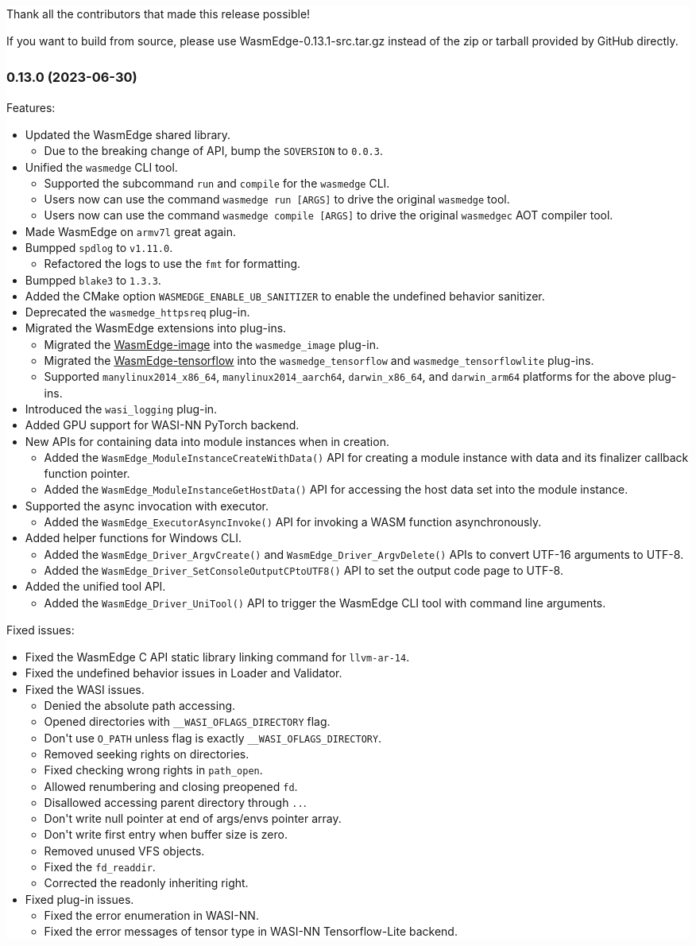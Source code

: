 Thank all the contributors that made this release possible!

If you want to build from source, please use WasmEdge-0.13.1-src.tar.gz instead of the zip or tarball provided by GitHub directly.

### 0.13.0 (2023-06-30)

Features:

* Updated the WasmEdge shared library.
  * Due to the breaking change of API, bump the `SOVERSION` to `0.0.3`.
* Unified the `wasmedge` CLI tool.
  * Supported the subcommand `run` and `compile` for the `wasmedge` CLI.
  * Users now can use the command `wasmedge run [ARGS]` to drive the original `wasmedge` tool.
  * Users now can use the command `wasmedge compile [ARGS]` to drive the original `wasmedgec` AOT compiler tool.
* Made WasmEdge on `armv7l` great again.
* Bumpped `spdlog` to `v1.11.0`.
  * Refactored the logs to use the `fmt` for formatting.
* Bumpped `blake3` to `1.3.3`.
* Added the CMake option `WASMEDGE_ENABLE_UB_SANITIZER` to enable the undefined behavior sanitizer.
* Deprecated the `wasmedge_httpsreq` plug-in.
* Migrated the WasmEdge extensions into plug-ins.
  * Migrated the [WasmEdge-image](https://github.com/second-state/WasmEdge-image) into the `wasmedge_image` plug-in.
  * Migrated the [WasmEdge-tensorflow](https://github.com/second-state/WasmEdge-tensorflow) into the `wasmedge_tensorflow` and `wasmedge_tensorflowlite` plug-ins.
  * Supported `manylinux2014_x86_64`, `manylinux2014_aarch64`, `darwin_x86_64`, and `darwin_arm64` platforms for the above plug-ins.
* Introduced the `wasi_logging` plug-in.
* Added GPU support for WASI-NN PyTorch backend.
* New APIs for containing data into module instances when in creation.
  * Added the `WasmEdge_ModuleInstanceCreateWithData()` API for creating a module instance with data and its finalizer callback function pointer.
  * Added the `WasmEdge_ModuleInstanceGetHostData()` API for accessing the host data set into the module instance.
* Supported the async invocation with executor.
  * Added the `WasmEdge_ExecutorAsyncInvoke()` API for invoking a WASM function asynchronously.
* Added helper functions for Windows CLI.
  * Added the `WasmEdge_Driver_ArgvCreate()` and `WasmEdge_Driver_ArgvDelete()` APIs to convert UTF-16 arguments to UTF-8.
  * Added the `WasmEdge_Driver_SetConsoleOutputCPtoUTF8()` API to set the output code page to UTF-8.
* Added the unified tool API.
  * Added the `WasmEdge_Driver_UniTool()` API to trigger the WasmEdge CLI tool with command line arguments.

Fixed issues:

* Fixed the WasmEdge C API static library linking command for `llvm-ar-14`.
* Fixed the undefined behavior issues in Loader and Validator.
* Fixed the WASI issues.
  * Denied the absolute path accessing.
  * Opened directories with `__WASI_OFLAGS_DIRECTORY` flag.
  * Don't use `O_PATH` unless flag is exactly `__WASI_OFLAGS_DIRECTORY`.
  * Removed seeking rights on directories.
  * Fixed checking wrong rights in `path_open`.
  * Allowed renumbering and closing preopened `fd`.
  * Disallowed accessing parent directory through `..`.
  * Don't write null pointer at end of args/envs pointer array.
  * Don't write first entry when buffer size is zero.
  * Removed unused VFS objects.
  * Fixed the `fd_readdir`.
  * Corrected the readonly inheriting right.
* Fixed plug-in issues.
  * Fixed the error enumeration in WASI-NN.
  * Fixed the error messages of tensor type in WASI-NN Tensorflow-Lite backend.